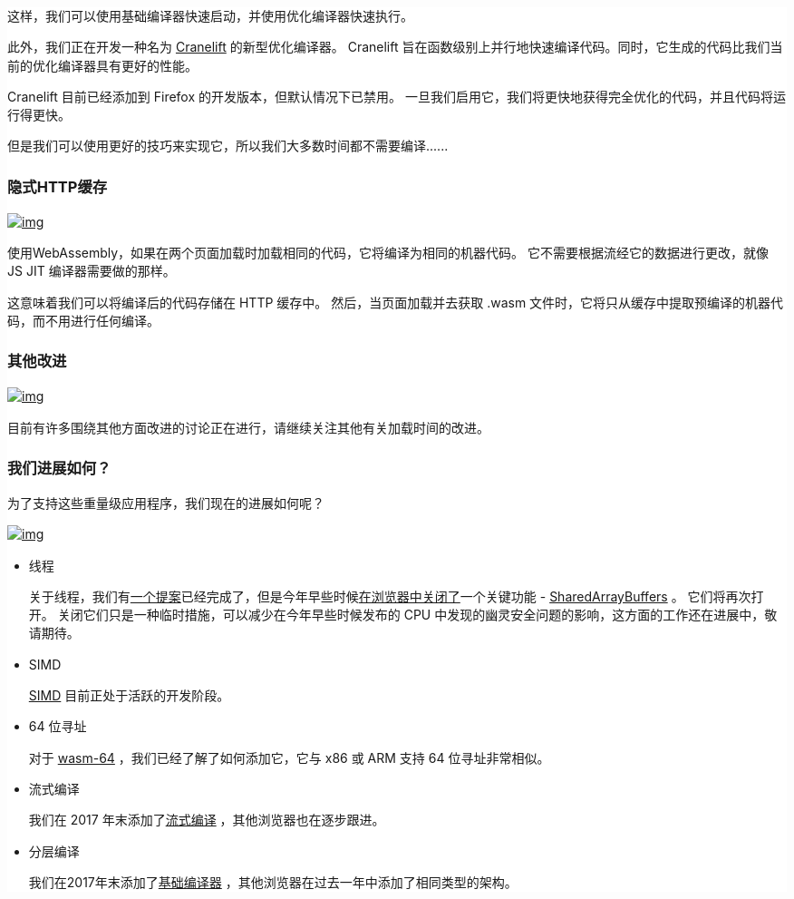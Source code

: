 这样，我们可以使用基础编译器快速启动，并使用优化编译器快速执行。

此外，我们正在开发一种名为 [Cranelift](https://github.com/CraneStation/cranelift) 的新型优化编译器。 Cranelift 旨在函数级别上并行地快速编译代码。同时，它生成的代码比我们当前的优化编译器具有更好的性能。

Cranelift 目前已经添加到 Firefox 的开发版本，但默认情况下已禁用。 一旦我们启用它，我们将更快地获得完全优化的代码，并且代码将运行得更快。

但是我们可以使用更好的技巧来实现它，所以我们大多数时间都不需要编译......

### 隐式HTTP缓存

[![img](https://2r4s9p1yi1fa2jd7j43zph8r-wpengine.netdna-ssl.com/files/2018/10/01-02-heavyweight-02-SS-03-http-e1540219501952-500x359.png)](https://2r4s9p1yi1fa2jd7j43zph8r-wpengine.netdna-ssl.com/files/2018/10/01-02-heavyweight-02-SS-03-http-e1540219501952.png)

使用WebAssembly，如果在两个页面加载时加载相同的代码，它将编译为相同的机器代码。 它不需要根据流经它的数据进行更改，就像 JS JIT 编译器需要做的那样。

这意味着我们可以将编译后的代码存储在 HTTP 缓存中。 然后，当页面加载并去获取 .wasm 文件时，它将只从缓存中提取预编译的机器代码，而不用进行任何编译。

### 其他改进

[![img](https://2r4s9p1yi1fa2jd7j43zph8r-wpengine.netdna-ssl.com/files/2018/10/01-02-heavyweight-02-SS-04-other-e1540219569386-500x359.png)](https://2r4s9p1yi1fa2jd7j43zph8r-wpengine.netdna-ssl.com/files/2018/10/01-02-heavyweight-02-SS-04-other-e1540219569386.png)

目前有许多围绕其他方面改进的讨论正在进行，请继续关注其他有关加载时间的改进。

### 我们进展如何？

为了支持这些重量级应用程序，我们现在的进展如何呢？

[![img](https://2r4s9p1yi1fa2jd7j43zph8r-wpengine.netdna-ssl.com/files/2018/10/01-02-heavyweight-03-P-07-e1540219610872-500x359.png)](https://2r4s9p1yi1fa2jd7j43zph8r-wpengine.netdna-ssl.com/files/2018/10/01-02-heavyweight-03-P-07-e1540219610872.png)

- 线程

  关于线程，我们有[一个提案](https://github.com/WebAssembly/threads)已经完成了，但是今年早些时候[在浏览器中关闭了](https://blog.mozilla.org/security/2018/01/03/mitigations-landing-new-class-timing-attack/)一个关键功能 - [SharedArrayBuffers](https://hacks.mozilla.org/2017/06/a-cartoon-intro-to-arraybuffers-and-sharedarraybuffers/) 。  它们将再次打开。 关闭它们只是一种临时措施，可以减少在今年早些时候发布的 CPU 中发现的幽灵安全问题的影响，这方面的工作还在进展中，敬请期待。

- SIMD

  [SIMD](https://github.com/WebAssembly/simd/blob/master/proposals/simd/SIMD.md) 目前正处于活跃的开发阶段。

- 64 位寻址

  对于 [wasm-64](https://github.com/WebAssembly/design/blob/master/FutureFeatures.md#linear-memory-bigger-than-4-gib) ，我们已经了解了如何添加它，它与 x86 或 ARM 支持 64 位寻址非常相似。

- 流式编译

  我们在 2017 年末添加了[流式编译](https://hacks.mozilla.org/2018/01/making-webassembly-even-faster-firefoxs-new-streaming-and-tiering-compiler/) ，其他浏览器也在逐步跟进。

- 分层编译

  我们在2017年末添加了[基础编译器](https://hacks.mozilla.org/2018/01/making-webassembly-even-faster-firefoxs-new-streaming-and-tiering-compiler/) ，其他浏览器在过去一年中添加了相同类型的架构。
